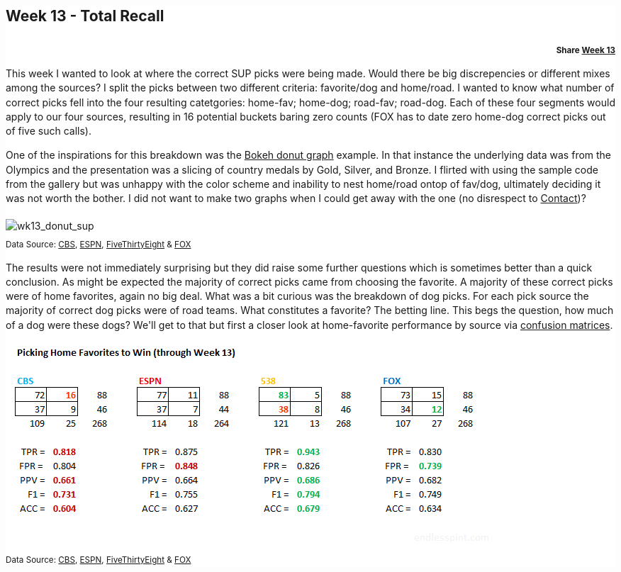 
## Week 13 - Total Recall 
<p align="right"><sub><b>Share <a href="https://twitter.com/intent/tweet?text=pic.twitter.com/pNIo1oVbKO NFL pick accuracy confusion matrix breakdown&url=http://bit.ly/2gTXw13&via=endlesspint8&hashtags=nflpicks,dataviz" target="_blank" title="Share on Twitter">Week 13</a></b></sub></p>

This week I wanted to look at where the correct SUP picks were being made. Would there be big discrepencies or different mixes among the sources? I split the picks between two different criteria: favorite/dog and home/road. I wanted to know what number of correct picks fell into the four resulting catetgories: home-fav; home-dog; road-fav; road-dog. Each of these four segments would apply to our four sources, resulting in 16 potential buckets baring zero counts (FOX has to date zero home-dog correct picks out of five such calls).

One of the inspirations for this breakdown was the <a href="http://bokeh.pydata.org/en/latest/docs/gallery/donut_chart.html" target="_blank">Bokeh donut graph</a> example. In that instance the underlying data was from the Olympics and the presentation was a slicing of country medals by Gold, Silver, and Bronze. I flirted with using the sample code from the gallery but was unhappy with the color scheme and inability to nest home/road ontop of fav/dog, ultimately deciding it was not worth the bother. I did not want to make two graphs when I could get away with the one (no disrespect to <a href="https://youtu.be/Et4sMJP9FmM?t=2m" target="_blank">Contact</a>)?

<img src="/gallery/2016/football-picks/wk13_donut_sup2.PNG" alt="wk13_donut_sup" align="middle"/><br>
<sub>Data Source: <a href="http://www.cbssports.com/nfl/features/writers/expert/picks/straight-up/7" target="_blank">CBS</a>, <a href="http://www.espn.com/nfl/picks" target="_blank">ESPN</a>, <a href="http://projects.fivethirtyeight.com/2016-nfl-predictions/" target="_blank">FiveThirtyEight</a> & <a href="http://www.foxsports.com/nfl/predictions" target="_blank">FOX</a></sub>	

The results were not immediately surprising but they did raise some further questions which is sometimes better than a quick conclusion. As might be expected the majority of correct picks came from choosing the favorite. A majority of these correct picks were of home favorites, again no big deal. What was a bit curious was the breakdown of dog picks. For each pick source the majority of correct dog picks were of road teams. What constitutes a favorite? The betting line. This begs the question, how much of a dog were these dogs? We'll get to that but first a closer look at home-favorite performance by source via <a href="https://en.wikipedia.org/wiki/Precision_and_recall" target="_blank">confusion matrices</a>.

<img src="/gallery/2016/football-picks/wk13_confmx.PNG" alt="wk13_confmx" align="middle"/><br>
<sub>Data Source: <a href="http://www.cbssports.com/nfl/features/writers/expert/picks/straight-up/7" target="_blank">CBS</a>, <a href="http://www.espn.com/nfl/picks" target="_blank">ESPN</a>, <a href="http://projects.fivethirtyeight.com/2016-nfl-predictions/" target="_blank">FiveThirtyEight</a> & <a href="http://www.foxsports.com/nfl/predictions" target="_blank">FOX</a></sub>	
